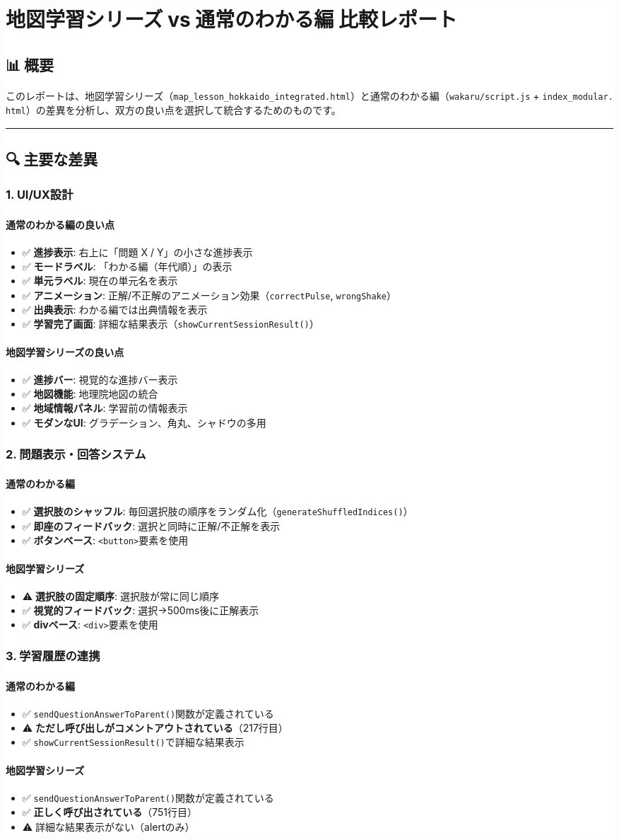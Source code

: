 # 地図学習シリーズ vs 通常のわかる編 比較レポート

## 📊 概要

このレポートは、地図学習シリーズ（`map_lesson_hokkaido_integrated.html`）と通常のわかる編（`wakaru/script.js` + `index_modular.html`）の差異を分析し、双方の良い点を選択して統合するためのものです。

---

## 🔍 主要な差異

### 1. **UI/UX設計**

#### **通常のわかる編の良い点**
- ✅ **進捗表示**: 右上に「問題 X / Y」の小さな進捗表示
- ✅ **モードラベル**: 「わかる編（年代順）」の表示
- ✅ **単元ラベル**: 現在の単元名を表示
- ✅ **アニメーション**: 正解/不正解のアニメーション効果（`correctPulse`, `wrongShake`）
- ✅ **出典表示**: わかる編では出典情報を表示
- ✅ **学習完了画面**: 詳細な結果表示（`showCurrentSessionResult()`）

#### **地図学習シリーズの良い点**
- ✅ **進捗バー**: 視覚的な進捗バー表示
- ✅ **地図機能**: 地理院地図の統合
- ✅ **地域情報パネル**: 学習前の情報表示
- ✅ **モダンなUI**: グラデーション、角丸、シャドウの多用

### 2. **問題表示・回答システム**

#### **通常のわかる編**
- ✅ **選択肢のシャッフル**: 毎回選択肢の順序をランダム化（`generateShuffledIndices()`）
- ✅ **即座のフィードバック**: 選択と同時に正解/不正解を表示
- ✅ **ボタンベース**: `<button>`要素を使用

#### **地図学習シリーズ**
- ⚠️ **選択肢の固定順序**: 選択肢が常に同じ順序
- ✅ **視覚的フィードバック**: 選択→500ms後に正解表示
- ✅ **divベース**: `<div>`要素を使用

### 3. **学習履歴の連携**

#### **通常のわかる編**
- ✅ `sendQuestionAnswerToParent()`関数が定義されている
- ⚠️ **ただし呼び出しがコメントアウトされている**（217行目）
- ✅ `showCurrentSessionResult()`で詳細な結果表示

#### **地図学習シリーズ**
- ✅ `sendQuestionAnswerToParent()`関数が定義されている
- ✅ **正しく呼び出されている**（751行目）
- ⚠️ 詳細な結果表示がない（alertのみ）
